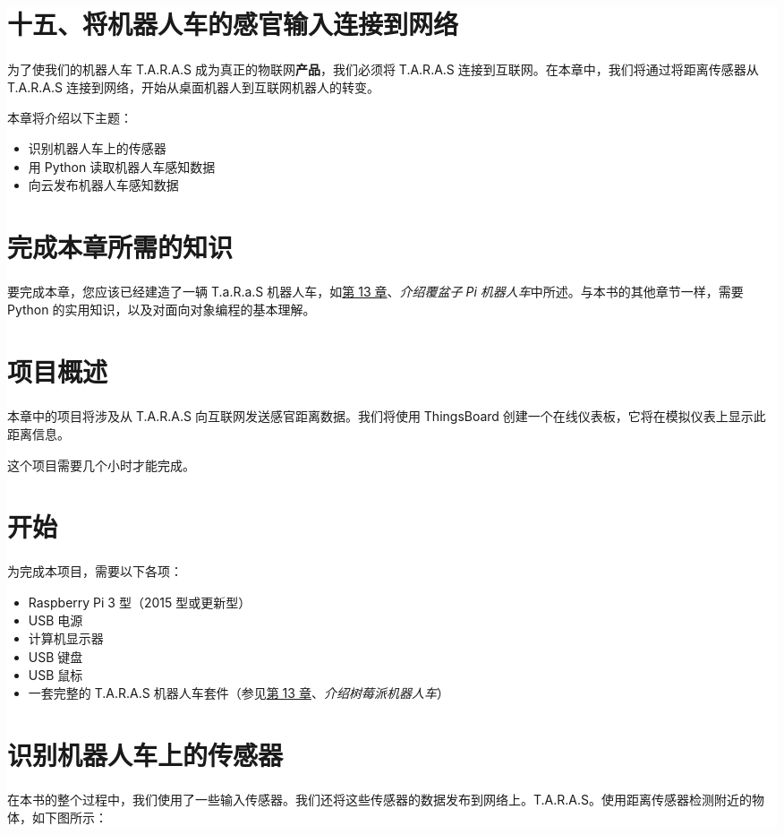 # 十五、将机器人车的感官输入连接到网络

为了使我们的机器人车 T.A.R.A.S 成为真正的物联网**产品**，我们必须将 T.A.R.A.S 连接到互联网。在本章中，我们将通过将距离传感器从 T.A.R.A.S 连接到网络，开始从桌面机器人到互联网机器人的转变。

本章将介绍以下主题：

*   识别机器人车上的传感器
*   用 Python 读取机器人车感知数据
*   向云发布机器人车感知数据

# 完成本章所需的知识

要完成本章，您应该已经建造了一辆 T.a.R.a.S 机器人车，如[第 13 章](13.html)、*介绍覆盆子 Pi 机器人车*中所述。与本书的其他章节一样，需要 Python 的实用知识，以及对面向对象编程的基本理解。

# 项目概述

本章中的项目将涉及从 T.A.R.A.S 向互联网发送感官距离数据。我们将使用 ThingsBoard 创建一个在线仪表板，它将在模拟仪表上显示此距离信息。

这个项目需要几个小时才能完成。

# 开始

为完成本项目，需要以下各项：

*   Raspberry Pi 3 型（2015 型或更新型）
*   USB 电源
*   计算机显示器
*   USB 键盘
*   USB 鼠标
*   一套完整的 T.A.R.A.S 机器人车套件（参见[第 13 章](13.html)、*介绍树莓派机器人车*）

# 识别机器人车上的传感器

在本书的整个过程中，我们使用了一些输入传感器。我们还将这些传感器的数据发布到网络上。T.A.R.A.S。使用距离传感器检测附近的物体，如下图所示：

